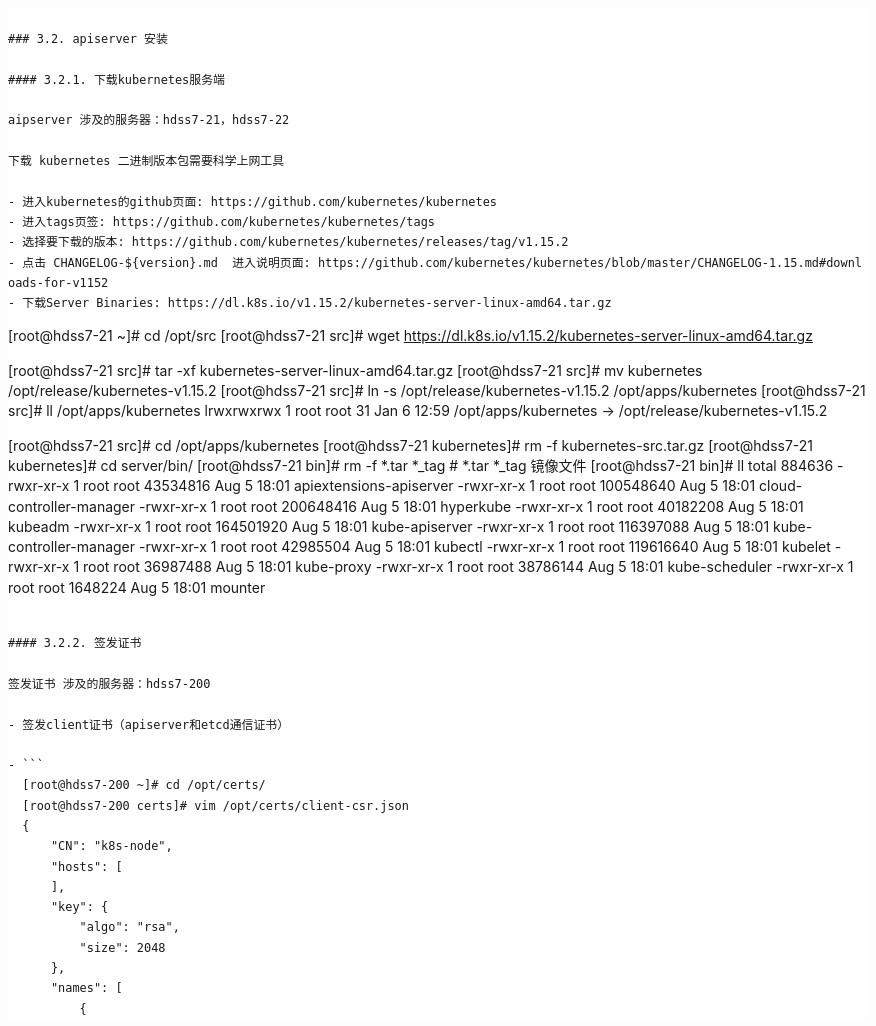 ```

### 3.2. apiserver 安装

#### 3.2.1. 下载kubernetes服务端

aipserver 涉及的服务器：hdss7-21，hdss7-22

下载 kubernetes 二进制版本包需要科学上网工具

- 进入kubernetes的github页面: https://github.com/kubernetes/kubernetes
- 进入tags页签: https://github.com/kubernetes/kubernetes/tags
- 选择要下载的版本: https://github.com/kubernetes/kubernetes/releases/tag/v1.15.2
- 点击 CHANGELOG-${version}.md  进入说明页面: https://github.com/kubernetes/kubernetes/blob/master/CHANGELOG-1.15.md#downloads-for-v1152
- 下载Server Binaries: https://dl.k8s.io/v1.15.2/kubernetes-server-linux-amd64.tar.gz

```
[root@hdss7-21 ~]# cd /opt/src
[root@hdss7-21 src]# wget https://dl.k8s.io/v1.15.2/kubernetes-server-linux-amd64.tar.gz

[root@hdss7-21 src]# tar -xf kubernetes-server-linux-amd64.tar.gz 
[root@hdss7-21 src]# mv kubernetes /opt/release/kubernetes-v1.15.2
[root@hdss7-21 src]# ln -s /opt/release/kubernetes-v1.15.2 /opt/apps/kubernetes
[root@hdss7-21 src]# ll /opt/apps/kubernetes
lrwxrwxrwx 1 root root 31 Jan  6 12:59 /opt/apps/kubernetes -> /opt/release/kubernetes-v1.15.2

[root@hdss7-21 src]# cd /opt/apps/kubernetes
[root@hdss7-21 kubernetes]# rm -f kubernetes-src.tar.gz 
[root@hdss7-21 kubernetes]# cd server/bin/
[root@hdss7-21 bin]# rm -f *.tar *_tag  # *.tar *_tag 镜像文件
[root@hdss7-21 bin]# ll
total 884636
-rwxr-xr-x 1 root root  43534816 Aug  5 18:01 apiextensions-apiserver
-rwxr-xr-x 1 root root 100548640 Aug  5 18:01 cloud-controller-manager
-rwxr-xr-x 1 root root 200648416 Aug  5 18:01 hyperkube
-rwxr-xr-x 1 root root  40182208 Aug  5 18:01 kubeadm
-rwxr-xr-x 1 root root 164501920 Aug  5 18:01 kube-apiserver
-rwxr-xr-x 1 root root 116397088 Aug  5 18:01 kube-controller-manager
-rwxr-xr-x 1 root root  42985504 Aug  5 18:01 kubectl
-rwxr-xr-x 1 root root 119616640 Aug  5 18:01 kubelet
-rwxr-xr-x 1 root root  36987488 Aug  5 18:01 kube-proxy
-rwxr-xr-x 1 root root  38786144 Aug  5 18:01 kube-scheduler
-rwxr-xr-x 1 root root   1648224 Aug  5 18:01 mounter
```

#### 3.2.2. 签发证书

签发证书 涉及的服务器：hdss7-200

- 签发client证书（apiserver和etcd通信证书）

- ```
  [root@hdss7-200 ~]# cd /opt/certs/
  [root@hdss7-200 certs]# vim /opt/certs/client-csr.json
  {
      "CN": "k8s-node",
      "hosts": [
      ],
      "key": {
          "algo": "rsa",
          "size": 2048
      },
      "names": [
          {
```